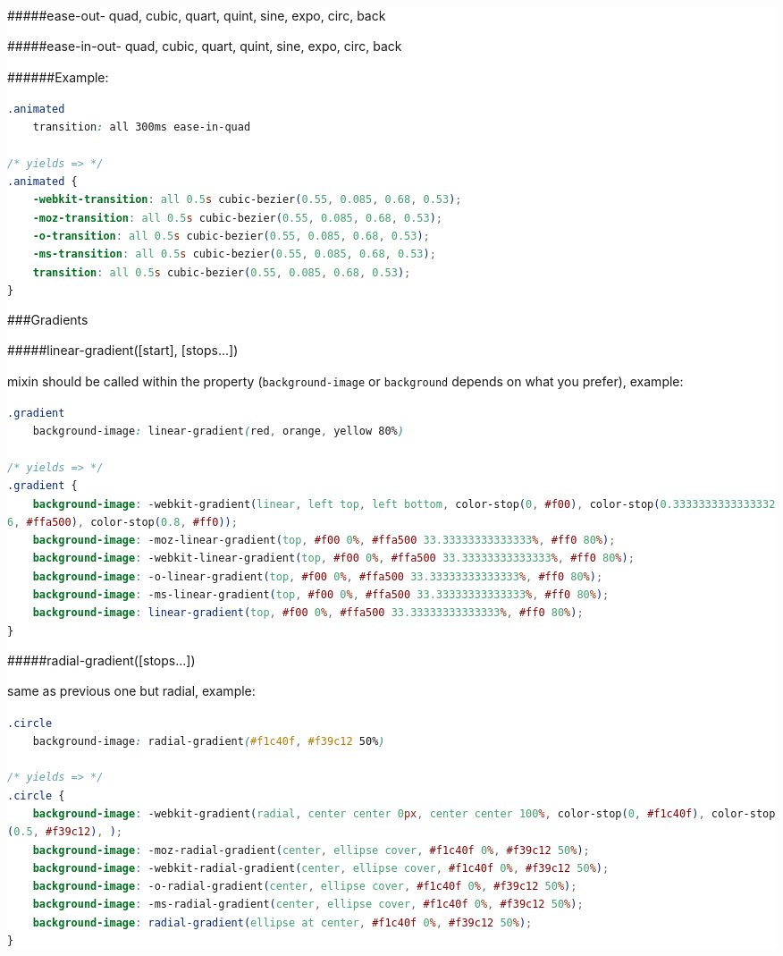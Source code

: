 #####ease-out- quad, cubic, quart, quint, sine, expo, circ, back

#####ease-in-out- quad, cubic, quart, quint, sine, expo, circ, back


######Example:
```css
.animated
	transition: all 300ms ease-in-quad

/* yields => */
.animated {
	-webkit-transition: all 0.5s cubic-bezier(0.55, 0.085, 0.68, 0.53);
	-moz-transition: all 0.5s cubic-bezier(0.55, 0.085, 0.68, 0.53);
	-o-transition: all 0.5s cubic-bezier(0.55, 0.085, 0.68, 0.53);
	-ms-transition: all 0.5s cubic-bezier(0.55, 0.085, 0.68, 0.53);
	transition: all 0.5s cubic-bezier(0.55, 0.085, 0.68, 0.53);
}
```

###Gradients

#####linear-gradient([start], [stops...])

mixin should be called within the property (``background-image`` or ``background`` depends on what you prefer), example:

```css
.gradient
	background-image: linear-gradient(red, orange, yellow 80%)

/* yields => */
.gradient {
	background-image: -webkit-gradient(linear, left top, left bottom, color-stop(0, #f00), color-stop(0.33333333333333326, #ffa500), color-stop(0.8, #ff0));
	background-image: -moz-linear-gradient(top, #f00 0%, #ffa500 33.33333333333333%, #ff0 80%);
	background-image: -webkit-linear-gradient(top, #f00 0%, #ffa500 33.33333333333333%, #ff0 80%);
	background-image: -o-linear-gradient(top, #f00 0%, #ffa500 33.33333333333333%, #ff0 80%);
	background-image: -ms-linear-gradient(top, #f00 0%, #ffa500 33.33333333333333%, #ff0 80%);
	background-image: linear-gradient(top, #f00 0%, #ffa500 33.33333333333333%, #ff0 80%);
}
```

#####radial-gradient([stops...])

same as previous one but radial, example:

```css
.circle
	background-image: radial-gradient(#f1c40f, #f39c12 50%)

/* yields => */
.circle {
	background-image: -webkit-gradient(radial, center center 0px, center center 100%, color-stop(0, #f1c40f), color-stop(0.5, #f39c12), );
	background-image: -moz-radial-gradient(center, ellipse cover, #f1c40f 0%, #f39c12 50%);
	background-image: -webkit-radial-gradient(center, ellipse cover, #f1c40f 0%, #f39c12 50%);
	background-image: -o-radial-gradient(center, ellipse cover, #f1c40f 0%, #f39c12 50%);
	background-image: -ms-radial-gradient(center, ellipse cover, #f1c40f 0%, #f39c12 50%);
	background-image: radial-gradient(ellipse at center, #f1c40f 0%, #f39c12 50%);
}
```

